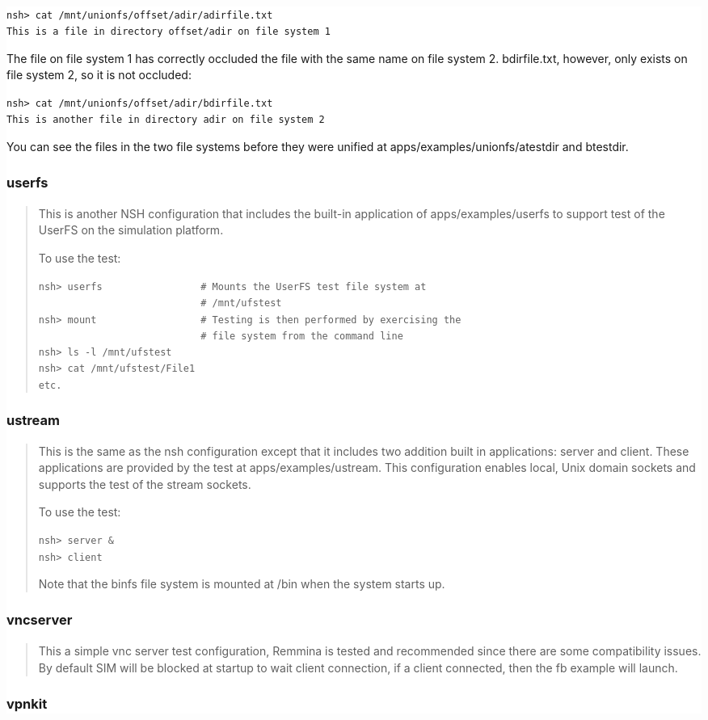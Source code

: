     nsh> cat /mnt/unionfs/offset/adir/adirfile.txt
    This is a file in directory offset/adir on file system 1

The file on file system 1 has correctly occluded the file with the same
name on file system 2. bdirfile.txt, however, only exists on file system
2, so it is not occluded:

    nsh> cat /mnt/unionfs/offset/adir/bdirfile.txt
    This is another file in directory adir on file system 2

You can see the files in the two file systems before they were unified
at apps/examples/unionfs/atestdir and btestdir.

### userfs

> This is another NSH configuration that includes the built-in
> application of apps/examples/userfs to support test of the UserFS on
> the simulation platform.
> 
> To use the test:
> 
>     nsh> userfs                 # Mounts the UserFS test file system at
>                                 # /mnt/ufstest
>     nsh> mount                  # Testing is then performed by exercising the
>                                 # file system from the command line
>     nsh> ls -l /mnt/ufstest
>     nsh> cat /mnt/ufstest/File1
>     etc.

### ustream

> This is the same as the nsh configuration except that it includes two
> addition built in applications: server and client. These applications
> are provided by the test at apps/examples/ustream. This configuration
> enables local, Unix domain sockets and supports the test of the stream
> sockets.
> 
> To use the test:
> 
>     nsh> server &
>     nsh> client
> 
> Note that the binfs file system is mounted at /bin when the system
> starts up.

### vncserver

> This a simple vnc server test configuration, Remmina is tested and
> recommended since there are some compatibility issues. By default SIM
> will be blocked at startup to wait client connection, if a client
> connected, then the fb example will launch.

### vpnkit
